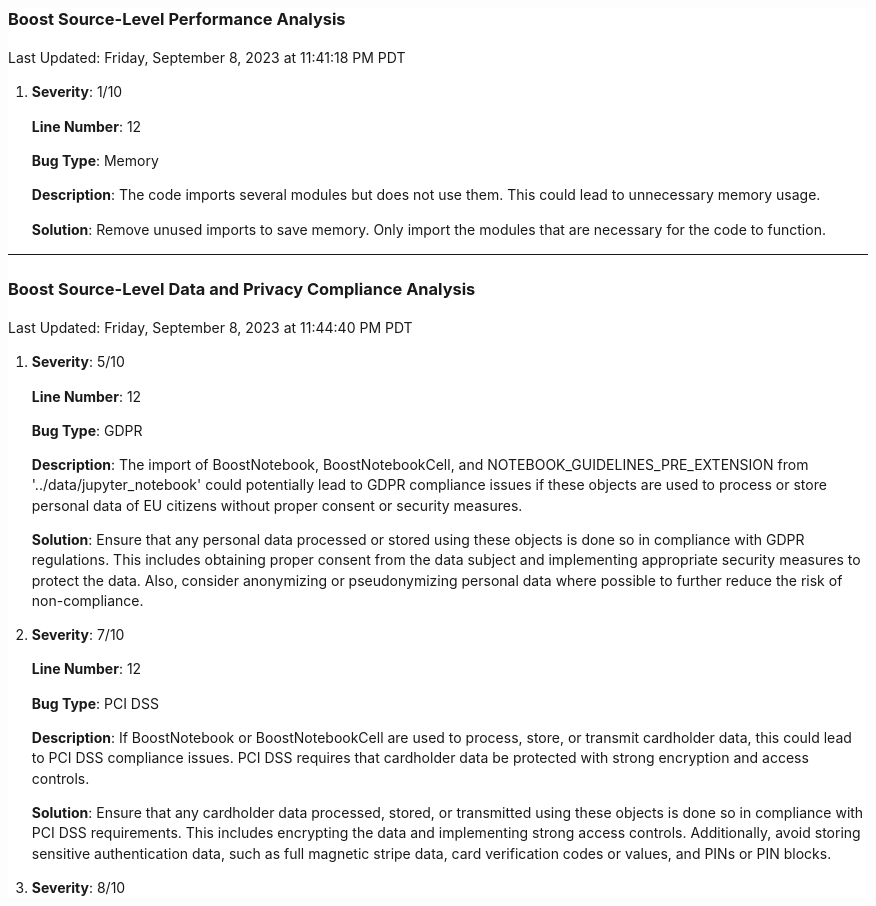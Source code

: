 ### Boost Source-Level Performance Analysis

Last Updated: Friday, September 8, 2023 at 11:41:18 PM PDT

1. **Severity**: 1/10

   **Line Number**: 12

   **Bug Type**: Memory

   **Description**: The code imports several modules but does not use them. This could lead to unnecessary memory usage.

   **Solution**: Remove unused imports to save memory. Only import the modules that are necessary for the code to function.






---

### Boost Source-Level Data and Privacy Compliance Analysis

Last Updated: Friday, September 8, 2023 at 11:44:40 PM PDT

1. **Severity**: 5/10

   **Line Number**: 12

   **Bug Type**: GDPR

   **Description**: The import of BoostNotebook, BoostNotebookCell, and NOTEBOOK_GUIDELINES_PRE_EXTENSION from '../data/jupyter_notebook' could potentially lead to GDPR compliance issues if these objects are used to process or store personal data of EU citizens without proper consent or security measures.

   **Solution**: Ensure that any personal data processed or stored using these objects is done so in compliance with GDPR regulations. This includes obtaining proper consent from the data subject and implementing appropriate security measures to protect the data. Also, consider anonymizing or pseudonymizing personal data where possible to further reduce the risk of non-compliance.


2. **Severity**: 7/10

   **Line Number**: 12

   **Bug Type**: PCI DSS

   **Description**: If BoostNotebook or BoostNotebookCell are used to process, store, or transmit cardholder data, this could lead to PCI DSS compliance issues. PCI DSS requires that cardholder data be protected with strong encryption and access controls.

   **Solution**: Ensure that any cardholder data processed, stored, or transmitted using these objects is done so in compliance with PCI DSS requirements. This includes encrypting the data and implementing strong access controls. Additionally, avoid storing sensitive authentication data, such as full magnetic stripe data, card verification codes or values, and PINs or PIN blocks.


3. **Severity**: 8/10
